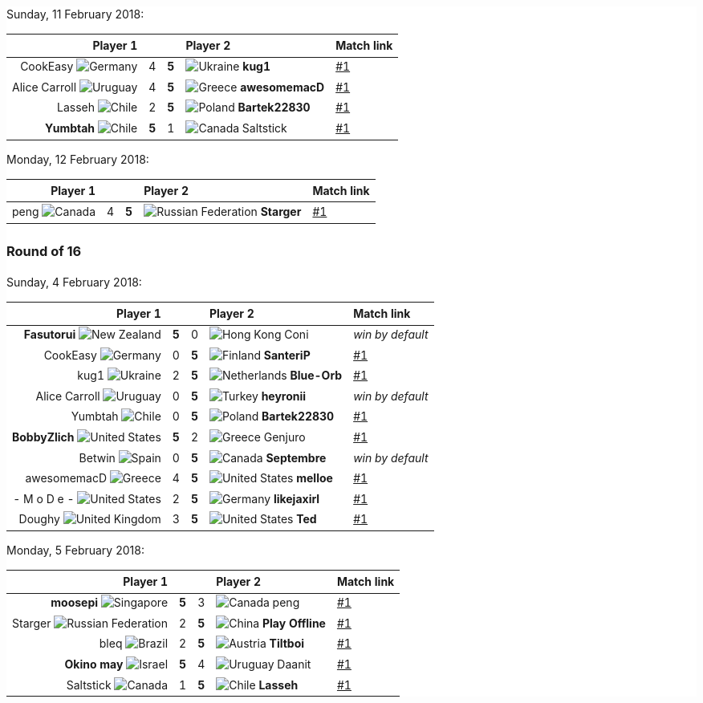 Sunday, 11 February 2018:

| Player 1 |  |  | Player 2 | Match link |
| --: | :-: | :-: | :-- | :-- |
| CookEasy ![][flag_DE] | 4 | **5** | ![][flag_UA] **kug1** | [#1](https://osu.ppy.sh/community/matches/39993738) |
| Alice Carroll ![][flag_UY] | 4 | **5** | ![][flag_GR] **awesomemacD** | [#1](https://osu.ppy.sh/community/matches/39993266) |
| Lasseh ![][flag_CL] | 2 | **5** | ![][flag_PL] **Bartek22830** | [#1](https://osu.ppy.sh/community/matches/39998235) |
| **Yumbtah** ![][flag_CL] | **5** | 1 | ![][flag_CA] Saltstick | [#1](https://osu.ppy.sh/community/matches/40003777) |

Monday, 12 February 2018:

| Player 1 |  |  | Player 2 | Match link |
| --: | :-: | :-: | :-- | :-- |
| peng ![][flag_CA] | 4 | **5** | ![][flag_RU] **Starger** | [#1](https://osu.ppy.sh/community/matches/40029839) |

### Round of 16

Sunday, 4 February 2018:

| Player 1 |  |  | Player 2 | Match link |
| --: | :-: | :-: | :-- | :-- |
| **Fasutorui** ![][flag_NZ] | **5** | 0 | ![][flag_HK] Coni | *win by default* |
| CookEasy ![][flag_DE] | 0 | **5** | ![][flag_FI] **SanteriP** | [#1](https://osu.ppy.sh/community/matches/39804100) |
| kug1 ![][flag_UA] | 2 | **5** | ![][flag_NL] **Blue-Orb** | [#1](https://osu.ppy.sh/community/matches/39808833) |
| Alice Carroll ![][flag_UY] | 0 | **5** | ![][flag_TR] **heyronii** | *win by default* |
| Yumbtah ![][flag_CL] | 0 | **5** | ![][flag_PL] **Bartek22830** | [#1](https://osu.ppy.sh/community/matches/39812450) |
| **BobbyZlich** ![][flag_US] | **5** | 2 | ![][flag_GR] Genjuro | [#1](https://osu.ppy.sh/community/matches/39812605) |
| Betwin ![][flag_ES] | 0 | **5** | ![][flag_CA] **Septembre** | *win by default* |
| awesomemacD ![][flag_GR] | 4 | **5** | ![][flag_US] **melloe** | [#1](https://osu.ppy.sh/community/matches/39816502) |
| - M o D e - ![][flag_US] | 2 | **5** | ![][flag_DE] **likejaxirl** | [#1](https://osu.ppy.sh/community/matches/39817311) |
| Doughy ![][flag_GB] | 3 | **5** | ![][flag_US] **Ted** | [#1](https://osu.ppy.sh/community/matches/39819715) |

Monday, 5 February 2018:

| Player 1 |  |  | Player 2 | Match link |
| --: | :-: | :-: | :-- | :-- |
| **moosepi** ![][flag_SG] | **5** | 3 | ![][flag_CA] peng | [#1](https://osu.ppy.sh/community/matches/39826558) |
| Starger ![][flag_RU] | 2 | **5** | ![][flag_CN] **Play Offline** | [#1](https://osu.ppy.sh/community/matches/39832058) |
| bleq ![][flag_BR] | 2 | **5** | ![][flag_AT] **Tiltboi** | [#1](https://osu.ppy.sh/community/matches/39840164) |
| **Okino may** ![][flag_IL] | **5** | 4 | ![][flag_UY] Daanit | [#1](https://osu.ppy.sh/community/matches/39842654) |
| Saltstick ![][flag_CA] | 1 | **5** | ![][flag_CL] **Lasseh** | [#1](https://osu.ppy.sh/community/matches/39938307) |


[flag_AT]: /wiki/shared/flag/AT.gif "Austria"
[flag_AU]: /wiki/shared/flag/AU.gif "Australia"
[flag_BR]: /wiki/shared/flag/BR.gif "Brazil"
[flag_CA]: /wiki/shared/flag/CA.gif "Canada"
[flag_CL]: /wiki/shared/flag/CL.gif "Chile"
[flag_CN]: /wiki/shared/flag/CN.gif "China"
[flag_DE]: /wiki/shared/flag/DE.gif "Germany"
[flag_DK]: /wiki/shared/flag/DK.gif "Denmark"
[flag_ES]: /wiki/shared/flag/ES.gif "Spain"
[flag_FI]: /wiki/shared/flag/FI.gif "Finland"
[flag_FR]: /wiki/shared/flag/FR.gif "France"
[flag_GB]: /wiki/shared/flag/GB.gif "United Kingdom"
[flag_GR]: /wiki/shared/flag/GR.gif "Greece"
[flag_HK]: /wiki/shared/flag/HK.gif "Hong Kong"
[flag_ID]: /wiki/shared/flag/ID.gif "Indonesia"
[flag_IL]: /wiki/shared/flag/IL.gif "Israel"
[flag_NL]: /wiki/shared/flag/NL.gif "Netherlands"
[flag_NO]: /wiki/shared/flag/NO.gif "Norway"
[flag_NZ]: /wiki/shared/flag/NZ.gif "New Zealand"
[flag_PL]: /wiki/shared/flag/PL.gif "Poland"
[flag_RU]: /wiki/shared/flag/RU.gif "Russian Federation"
[flag_SE]: /wiki/shared/flag/SE.gif "Sweden"
[flag_SG]: /wiki/shared/flag/SG.gif "Singapore"
[flag_TR]: /wiki/shared/flag/TR.gif "Turkey"
[flag_UA]: /wiki/shared/flag/UA.gif "Ukraine"
[flag_US]: /wiki/shared/flag/US.gif "United States"
[flag_UY]: /wiki/shared/flag/UY.gif "Uruguay"